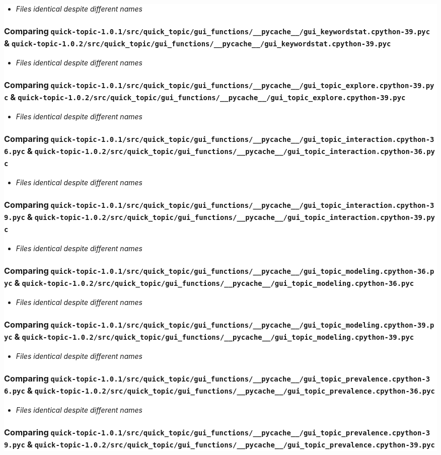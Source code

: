  * *Files identical despite different names*

### Comparing `quick-topic-1.0.1/src/quick_topic/gui_functions/__pycache__/gui_keywordstat.cpython-39.pyc` & `quick-topic-1.0.2/src/quick_topic/gui_functions/__pycache__/gui_keywordstat.cpython-39.pyc`

 * *Files identical despite different names*

### Comparing `quick-topic-1.0.1/src/quick_topic/gui_functions/__pycache__/gui_topic_explore.cpython-39.pyc` & `quick-topic-1.0.2/src/quick_topic/gui_functions/__pycache__/gui_topic_explore.cpython-39.pyc`

 * *Files identical despite different names*

### Comparing `quick-topic-1.0.1/src/quick_topic/gui_functions/__pycache__/gui_topic_interaction.cpython-36.pyc` & `quick-topic-1.0.2/src/quick_topic/gui_functions/__pycache__/gui_topic_interaction.cpython-36.pyc`

 * *Files identical despite different names*

### Comparing `quick-topic-1.0.1/src/quick_topic/gui_functions/__pycache__/gui_topic_interaction.cpython-39.pyc` & `quick-topic-1.0.2/src/quick_topic/gui_functions/__pycache__/gui_topic_interaction.cpython-39.pyc`

 * *Files identical despite different names*

### Comparing `quick-topic-1.0.1/src/quick_topic/gui_functions/__pycache__/gui_topic_modeling.cpython-36.pyc` & `quick-topic-1.0.2/src/quick_topic/gui_functions/__pycache__/gui_topic_modeling.cpython-36.pyc`

 * *Files identical despite different names*

### Comparing `quick-topic-1.0.1/src/quick_topic/gui_functions/__pycache__/gui_topic_modeling.cpython-39.pyc` & `quick-topic-1.0.2/src/quick_topic/gui_functions/__pycache__/gui_topic_modeling.cpython-39.pyc`

 * *Files identical despite different names*

### Comparing `quick-topic-1.0.1/src/quick_topic/gui_functions/__pycache__/gui_topic_prevalence.cpython-36.pyc` & `quick-topic-1.0.2/src/quick_topic/gui_functions/__pycache__/gui_topic_prevalence.cpython-36.pyc`

 * *Files identical despite different names*

### Comparing `quick-topic-1.0.1/src/quick_topic/gui_functions/__pycache__/gui_topic_prevalence.cpython-39.pyc` & `quick-topic-1.0.2/src/quick_topic/gui_functions/__pycache__/gui_topic_prevalence.cpython-39.pyc`
